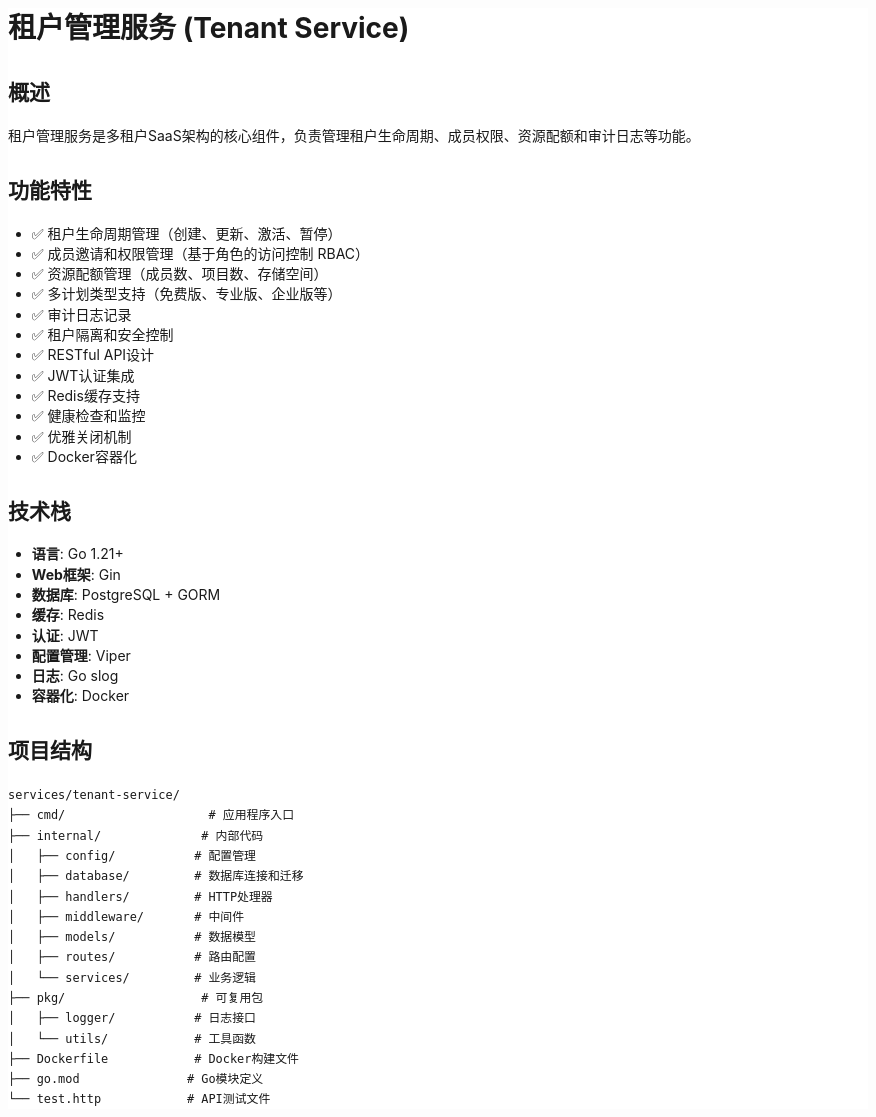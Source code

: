 # 租户管理服务 (Tenant Service)

## 概述

租户管理服务是多租户SaaS架构的核心组件，负责管理租户生命周期、成员权限、资源配额和审计日志等功能。

## 功能特性

- ✅ 租户生命周期管理（创建、更新、激活、暂停）
- ✅ 成员邀请和权限管理（基于角色的访问控制 RBAC）
- ✅ 资源配额管理（成员数、项目数、存储空间）
- ✅ 多计划类型支持（免费版、专业版、企业版等）
- ✅ 审计日志记录
- ✅ 租户隔离和安全控制
- ✅ RESTful API设计
- ✅ JWT认证集成
- ✅ Redis缓存支持
- ✅ 健康检查和监控
- ✅ 优雅关闭机制
- ✅ Docker容器化

## 技术栈

- **语言**: Go 1.21+
- **Web框架**: Gin
- **数据库**: PostgreSQL + GORM
- **缓存**: Redis
- **认证**: JWT
- **配置管理**: Viper
- **日志**: Go slog
- **容器化**: Docker

## 项目结构

```
services/tenant-service/
├── cmd/                    # 应用程序入口
├── internal/              # 内部代码
│   ├── config/           # 配置管理
│   ├── database/         # 数据库连接和迁移
│   ├── handlers/         # HTTP处理器
│   ├── middleware/       # 中间件
│   ├── models/           # 数据模型
│   ├── routes/           # 路由配置
│   └── services/         # 业务逻辑
├── pkg/                   # 可复用包
│   ├── logger/           # 日志接口
│   └── utils/            # 工具函数
├── Dockerfile            # Docker构建文件
├── go.mod               # Go模块定义
└── test.http            # API测试文件
```
